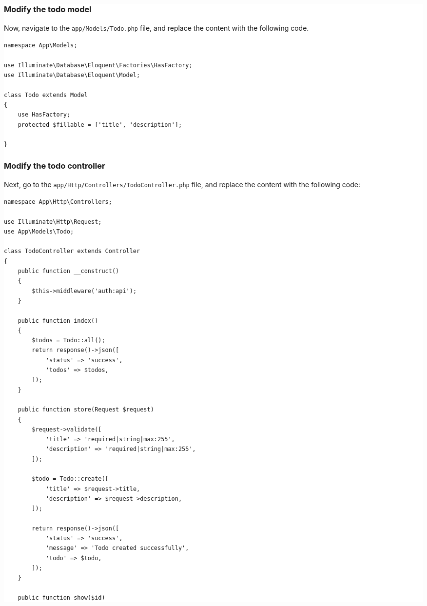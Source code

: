 ### Modify the todo model

Now, navigate to the `app/Models/Todo.php` file, and replace the content with the following code.

```
namespace App\Models;

use Illuminate\Database\Eloquent\Factories\HasFactory;
use Illuminate\Database\Eloquent\Model;

class Todo extends Model
{
    use HasFactory;
    protected $fillable = ['title', 'description'];

}
```

### Modify the todo controller

Next, go to the `app/Http/Controllers/TodoController.php` file, and replace the content with the following code:

```
namespace App\Http\Controllers;

use Illuminate\Http\Request;
use App\Models\Todo;

class TodoController extends Controller
{
    public function __construct()
    {
        $this->middleware('auth:api');
    }

    public function index()
    {
        $todos = Todo::all();
        return response()->json([
            'status' => 'success',
            'todos' => $todos,
        ]);
    }

    public function store(Request $request)
    {
        $request->validate([
            'title' => 'required|string|max:255',
            'description' => 'required|string|max:255',
        ]);

        $todo = Todo::create([
            'title' => $request->title,
            'description' => $request->description,
        ]);

        return response()->json([
            'status' => 'success',
            'message' => 'Todo created successfully',
            'todo' => $todo,
        ]);
    }

    public function show($id)
```